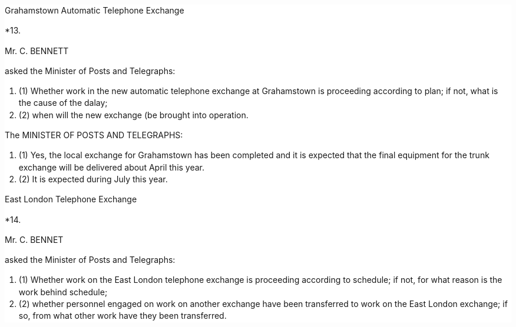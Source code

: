 </answer>

</oralStatements>

<oralStatements>

<heading>Grahamstown Automatic Telephone Exchange</heading>

<question by="#bennett" to="#minister_of_posts_and_telegraphs">

<num>*13.</num>

<from>Mr. C. BENNETT</from>

<p>asked the Minister of Posts and Telegraphs:</p>

<ol>

<li>(1) Whether work in the new automatic telephone exchange at Grahamstown is proceeding according to plan; if not, what is the cause of the dalay;</li>

<li>(2) when will the new exchange (be brought into operation.</li>

</ol>

</question>

<answer by="#minister_of_posts_and_telegraphs" to="#bennett">

<from>The MINISTER OF POSTS AND TELEGRAPHS:</from>

<ol>

<li>(1) Yes, the local exchange for Grahamstown has been completed and it is expected that the final equipment for the trunk exchange will be delivered about April this year.</li>

<li>(2) It is expected during July this year.</li>

</ol>

</answer>

</oralStatements>

<oralStatements>

<heading>East London Telephone Exchange</heading>

<question by="#bennet" to="#minister_of_posts_and_telegraphs">

<num>*14.</num>

<from>Mr. C. BENNET</from>

<p>asked the Minister of Posts and Telegraphs:</p>

<ol>

<li>(1) Whether work on the East London telephone exchange is proceeding according to schedule; if not, for what reason is the work behind schedule;</li>

<li>(2) whether personnel engaged on work on another exchange have been transferred to work on the East London exchange; if so, from what other work have they been transferred.</li>

</ol>
